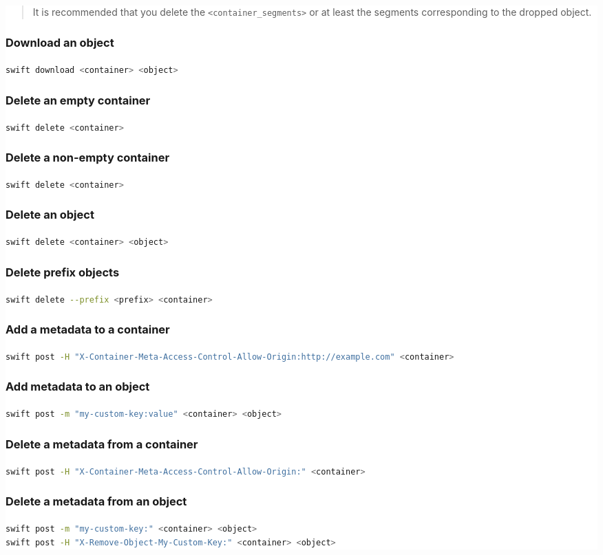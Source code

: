 > It is recommended that you delete the `<container_segments>` or at least the segments corresponding to the dropped object.

### Download an object

```bash
swift download <container> <object>
```

### Delete an empty container

```bash
swift delete <container>
```

### Delete a non-empty container

```bash
swift delete <container>
```

### Delete an object

```bash
swift delete <container> <object>
```

### Delete prefix objects

```bash
swift delete --prefix <prefix> <container>
```

### Add a metadata to a container

```bash
swift post -H "X-Container-Meta-Access-Control-Allow-Origin:http://example.com" <container>
```

### Add metadata to an object

```bash
swift post -m "my-custom-key:value" <container> <object>
```

### Delete a metadata from a container

```bash
swift post -H "X-Container-Meta-Access-Control-Allow-Origin:" <container>
```

### Delete a metadata from an object

```bash
swift post -m "my-custom-key:" <container> <object>
swift post -H "X-Remove-Object-My-Custom-Key:" <container> <object>
```
